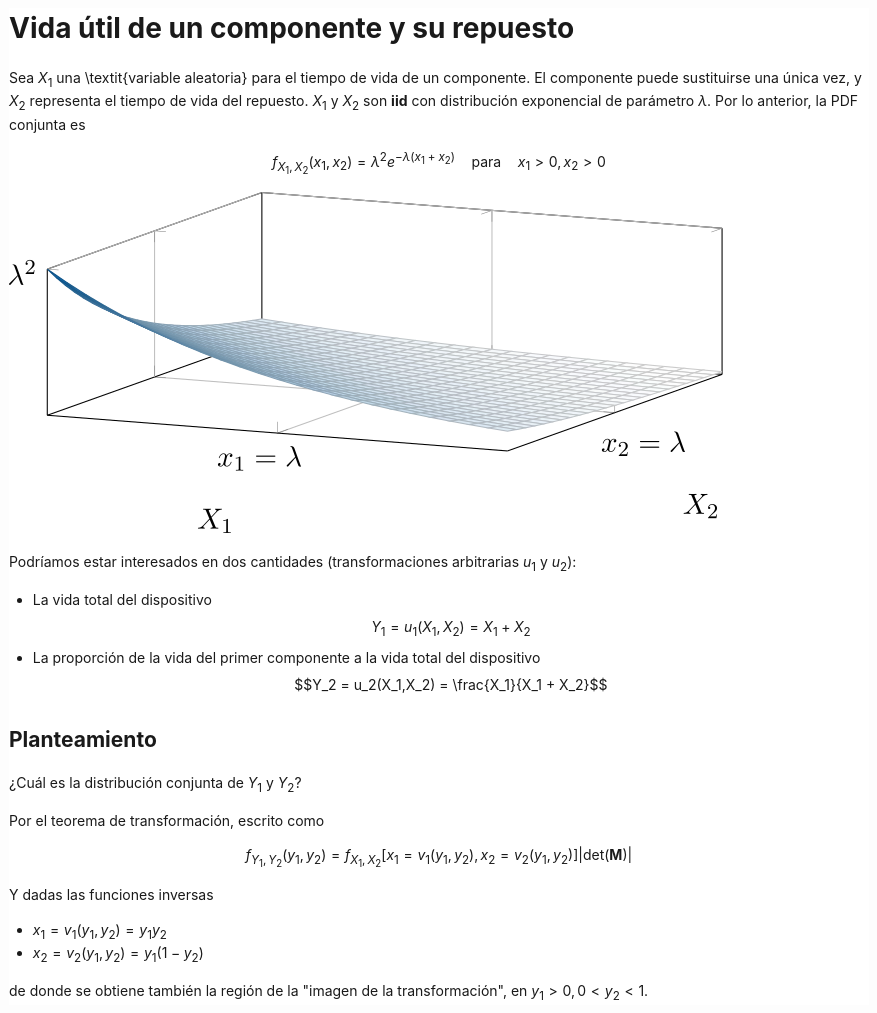 # Vida útil de un componente y su repuesto

Sea $X_1$ una \textit{variable aleatoria} para el tiempo de vida de un componente. El componente puede sustituirse una única vez, y $X_2$ representa el tiempo de vida del repuesto. $X_1$ y $X_2$ son **iid** con distribución exponencial de parámetro $\lambda$. Por lo anterior, la PDF conjunta es

$$
f_{X_1,X_2}(x_1,x_2) = \lambda^2 e^{-\lambda(x_1 + x_2)} \quad \text{para} \quad x_1 > 0, x_2 > 0
$$

![Conjunta Vida Util](images/11_pdf_conjunta_vida_util_repuesto.svg)

Podríamos estar interesados en dos cantidades (transformaciones arbitrarias $u_1$ y $u_2$):

- La vida total del dispositivo $$Y_1 = u_1(X_1,X_2) = X_1 + X_2$$
- La proporción de la vida del primer componente a la vida total del dispositivo $$Y_2 = u_2(X_1,X_2) = \frac{X_1}{X_1 + X_2}$$

## Planteamiento
¿Cuál es la distribución conjunta de $Y_1$ y $Y_2$?

Por el teorema de transformación, escrito como

$$
f_{Y_1,Y_2}(y_1,y_2) = f_{X_1,X_2}[x_1 = v_1(y_1,y_2), x_2 = v_2(y_1,y_2)] \left\vert \mathsf{det}(\mathbf{M}) \right\vert
$$

Y dadas las funciones inversas 

- $x_1 = v_1(y_1,y_2) = y_1 y_2$
- $x_2 = v_2(y_1,y_2) = y_1(1 - y_2)$

de donde se obtiene también la región de la "imagen de la transformación", en $y_1 > 0, 0 < y_2 < 1$.
